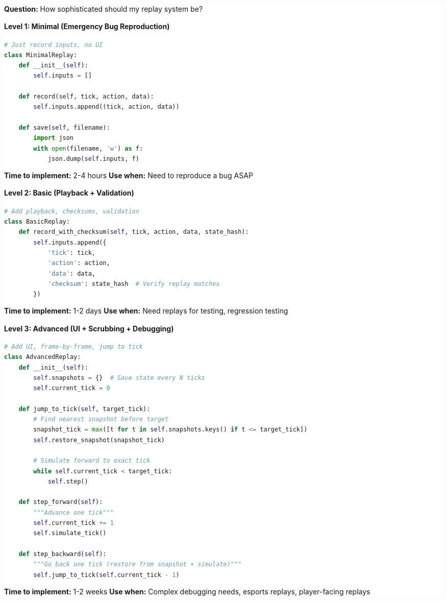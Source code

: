 **Question:** How sophisticated should my replay system be?

**Level 1: Minimal (Emergency Bug Reproduction)**
```python
# Just record inputs, no UI
class MinimalReplay:
    def __init__(self):
        self.inputs = []

    def record(self, tick, action, data):
        self.inputs.append((tick, action, data))

    def save(self, filename):
        import json
        with open(filename, 'w') as f:
            json.dump(self.inputs, f)
```
**Time to implement:** 2-4 hours
**Use when:** Need to reproduce a bug ASAP

**Level 2: Basic (Playback + Validation)**
```python
# Add playback, checksums, validation
class BasicReplay:
    def record_with_checksum(self, tick, action, data, state_hash):
        self.inputs.append({
            'tick': tick,
            'action': action,
            'data': data,
            'checksum': state_hash  # Verify replay matches
        })
```
**Time to implement:** 1-2 days
**Use when:** Need replays for testing, regression testing

**Level 3: Advanced (UI + Scrubbing + Debugging)**
```python
# Add UI, frame-by-frame, jump to tick
class AdvancedReplay:
    def __init__(self):
        self.snapshots = {}  # Save state every N ticks
        self.current_tick = 0

    def jump_to_tick(self, target_tick):
        # Find nearest snapshot before target
        snapshot_tick = max([t for t in self.snapshots.keys() if t <= target_tick])
        self.restore_snapshot(snapshot_tick)

        # Simulate forward to exact tick
        while self.current_tick < target_tick:
            self.step()

    def step_forward(self):
        """Advance one tick"""
        self.current_tick += 1
        self.simulate_tick()

    def step_backward(self):
        """Go back one tick (restore from snapshot + simulate)"""
        self.jump_to_tick(self.current_tick - 1)
```
**Time to implement:** 1-2 weeks
**Use when:** Complex debugging needs, esports replays, player-facing replays
